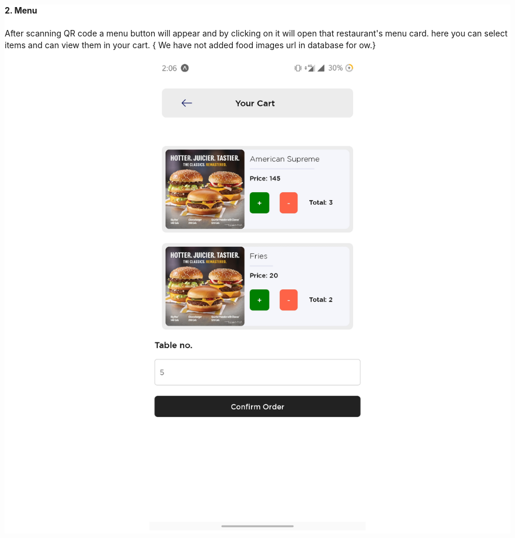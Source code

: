 <h4>2. Menu</h4> 
<p>After scanning QR code a menu button will appear and by clicking on it will open that restaurant's menu card. here you can select items and can view them in your cart. { We have not added food images url in database for ow.}</p>

<div align="center">
<img height="800px" src="https://github.com/Hackdotslash/T16-11th-Hour/blob/main/client/assets/readme_images/3.jpg">
</div>
